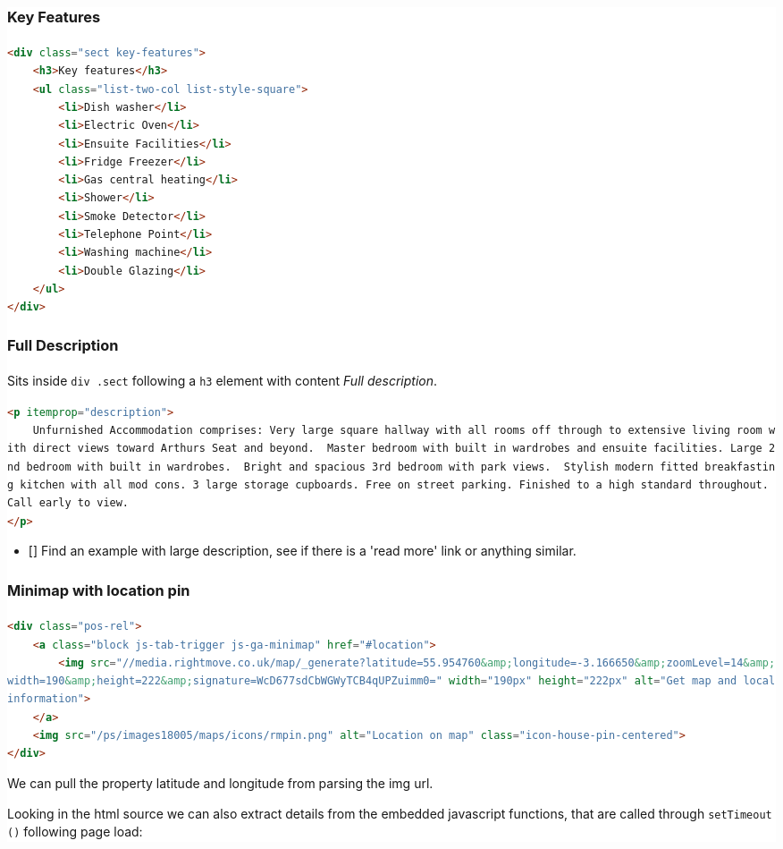 
### Key Features

```html
<div class="sect key-features">
    <h3>Key features</h3>
    <ul class="list-two-col list-style-square">
        <li>Dish washer</li>
        <li>Electric Oven</li>
        <li>Ensuite Facilities</li>
        <li>Fridge Freezer</li>
        <li>Gas central heating</li>
        <li>Shower</li>
        <li>Smoke Detector</li>
        <li>Telephone Point</li>
        <li>Washing machine</li>
        <li>Double Glazing</li>
    </ul>
</div>
```

### Full Description

Sits inside `div .sect` following a `h3` element with content *Full description*.

```html
<p itemprop="description">
    Unfurnished Accommodation comprises: Very large square hallway with all rooms off through to extensive living room with direct views toward Arthurs Seat and beyond.  Master bedroom with built in wardrobes and ensuite facilities. Large 2nd bedroom with built in wardrobes.  Bright and spacious 3rd bedroom with park views.  Stylish modern fitted breakfasting kitchen with all mod cons. 3 large storage cupboards. Free on street parking. Finished to a high standard throughout. Call early to view.
</p>
```

- [] Find an example with large description, see if there is a 'read more' link or anything similar.

### Minimap with location pin

```html
<div class="pos-rel">
    <a class="block js-tab-trigger js-ga-minimap" href="#location">
        <img src="//media.rightmove.co.uk/map/_generate?latitude=55.954760&amp;longitude=-3.166650&amp;zoomLevel=14&amp;width=190&amp;height=222&amp;signature=WcD677sdCbWGWyTCB4qUPZuimm0=" width="190px" height="222px" alt="Get map and local information">
    </a>
    <img src="/ps/images18005/maps/icons/rmpin.png" alt="Location on map" class="icon-house-pin-centered">
</div>
```

We can pull the property latitude and longitude from parsing the img url.

Looking in the html source we can also extract details from the embedded javascript functions, that are called through `setTimeout()` following page load:
